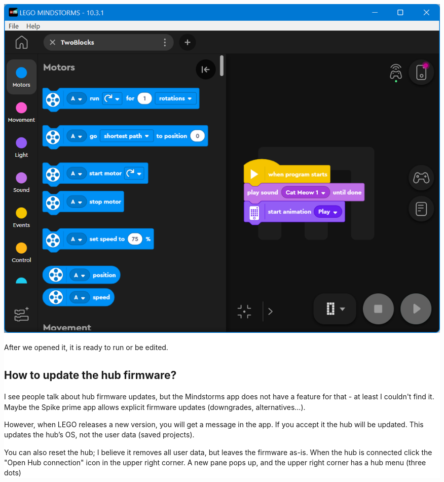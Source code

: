 ![m2w-win-ide](images/m2w-win-ide.png)

After we opened it, it is ready to run or be edited.


## How to update the hub firmware?

I see people talk about hub firmware updates, but the Mindstorms app does not have a feature for that - at least I couldn't find it. Maybe the Spike prime app allows explicit firmware updates (downgrades, alternatives...).

However, when LEGO releases a new version, you will get a message in the app. If you accept it the hub will be updated.
This updates the hub’s OS, not the user data (saved projects).

You can also reset the hub; I believe it removes all user data, but leaves the firmware as-is. 
When the hub is connected click the "Open Hub connection" icon in the upper right corner.
A new pane pops up, and the upper right corner has a hub menu (three dots)
